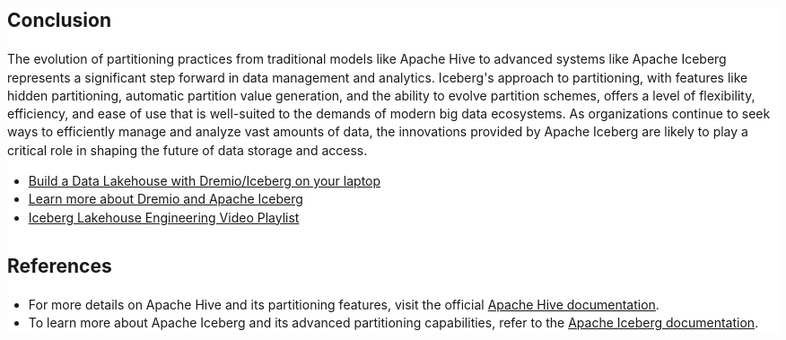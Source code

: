 ## Conclusion

The evolution of partitioning practices from traditional models like Apache Hive to advanced systems like Apache Iceberg represents a significant step forward in data management and analytics. Iceberg's approach to partitioning, with features like hidden partitioning, automatic partition value generation, and the ability to evolve partition schemes, offers a level of flexibility, efficiency, and ease of use that is well-suited to the demands of modern big data ecosystems. As organizations continue to seek ways to efficiently manage and analyze vast amounts of data, the innovations provided by Apache Iceberg are likely to play a critical role in shaping the future of data storage and access.

- [Build a Data Lakehouse with Dremio/Iceberg on your laptop](https://bit.ly/am-dremio-lakehouse-laptop)
- [Learn more about Dremio and Apache Iceberg](https://bit.ly/am-dremio-get-started-partner-blog)
- [Iceberg Lakehouse Engineering Video Playlist](https://bit.ly/am-iceberg-lakehouse-engineering)

## References

- For more details on Apache Hive and its partitioning features, visit the official [Apache Hive documentation](https://hive.apache.org/).
- To learn more about Apache Iceberg and its advanced partitioning capabilities, refer to the [Apache Iceberg documentation](https://iceberg.apache.org/).
